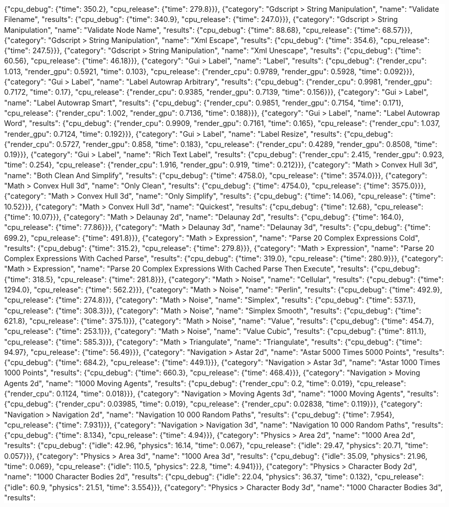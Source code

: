 {"cpu_debug": {"time": 350.2}, "cpu_release": {"time": 279.8}}}, {"category": "Gdscript > String Manipulation", "name": "Validate Filename", "results": {"cpu_debug": {"time": 340.9}, "cpu_release": {"time": 247.0}}}, {"category": "Gdscript > String Manipulation", "name": "Validate Node Name", "results": {"cpu_debug": {"time": 88.68}, "cpu_release": {"time": 68.57}}}, {"category": "Gdscript > String Manipulation", "name": "Xml Escape", "results": {"cpu_debug": {"time": 354.6}, "cpu_release": {"time": 247.5}}}, {"category": "Gdscript > String Manipulation", "name": "Xml Unescape", "results": {"cpu_debug": {"time": 60.56}, "cpu_release": {"time": 46.18}}}, {"category": "Gui > Label", "name": "Label", "results": {"cpu_debug": {"render_cpu": 1.013, "render_gpu": 0.5921, "time": 0.103}, "cpu_release": {"render_cpu": 0.9789, "render_gpu": 0.5928, "time": 0.092}}}, {"category": "Gui > Label", "name": "Label Autowrap Arbitrary", "results": {"cpu_debug": {"render_cpu": 0.9981, "render_gpu": 0.7172, "time": 0.17}, "cpu_release": {"render_cpu": 0.9385, "render_gpu": 0.7139, "time": 0.156}}}, {"category": "Gui > Label", "name": "Label Autowrap Smart", "results": {"cpu_debug": {"render_cpu": 0.9851, "render_gpu": 0.7154, "time": 0.171}, "cpu_release": {"render_cpu": 1.002, "render_gpu": 0.7136, "time": 0.188}}}, {"category": "Gui > Label", "name": "Label Autowrap Word", "results": {"cpu_debug": {"render_cpu": 0.9909, "render_gpu": 0.7161, "time": 0.165}, "cpu_release": {"render_cpu": 1.037, "render_gpu": 0.7124, "time": 0.192}}}, {"category": "Gui > Label", "name": "Label Resize", "results": {"cpu_debug": {"render_cpu": 0.5727, "render_gpu": 0.858, "time": 0.183}, "cpu_release": {"render_cpu": 0.4289, "render_gpu": 0.8508, "time": 0.19}}}, {"category": "Gui > Label", "name": "Rich Text Label", "results": {"cpu_debug": {"render_cpu": 2.415, "render_gpu": 0.923, "time": 0.254}, "cpu_release": {"render_cpu": 1.916, "render_gpu": 0.919, "time": 0.212}}}, {"category": "Math > Convex Hull 3d", "name": "Both Clean And Simplify", "results": {"cpu_debug": {"time": 4758.0}, "cpu_release": {"time": 3574.0}}}, {"category": "Math > Convex Hull 3d", "name": "Only Clean", "results": {"cpu_debug": {"time": 4754.0}, "cpu_release": {"time": 3575.0}}}, {"category": "Math > Convex Hull 3d", "name": "Only Simplify", "results": {"cpu_debug": {"time": 14.06}, "cpu_release": {"time": 10.52}}}, {"category": "Math > Convex Hull 3d", "name": "Quickest", "results": {"cpu_debug": {"time": 12.68}, "cpu_release": {"time": 10.07}}}, {"category": "Math > Delaunay 2d", "name": "Delaunay 2d", "results": {"cpu_debug": {"time": 164.0}, "cpu_release": {"time": 77.86}}}, {"category": "Math > Delaunay 3d", "name": "Delaunay 3d", "results": {"cpu_debug": {"time": 699.2}, "cpu_release": {"time": 491.8}}}, {"category": "Math > Expression", "name": "Parse 20 Complex Expressions Cold", "results": {"cpu_debug": {"time": 315.2}, "cpu_release": {"time": 279.8}}}, {"category": "Math > Expression", "name": "Parse 20 Complex Expressions With Cached Parse", "results": {"cpu_debug": {"time": 319.0}, "cpu_release": {"time": 280.9}}}, {"category": "Math > Expression", "name": "Parse 20 Complex Expressions With Cached Parse Then Execute", "results": {"cpu_debug": {"time": 318.5}, "cpu_release": {"time": 281.8}}}, {"category": "Math > Noise", "name": "Cellular", "results": {"cpu_debug": {"time": 1294.0}, "cpu_release": {"time": 562.2}}}, {"category": "Math > Noise", "name": "Perlin", "results": {"cpu_debug": {"time": 492.9}, "cpu_release": {"time": 274.8}}}, {"category": "Math > Noise", "name": "Simplex", "results": {"cpu_debug": {"time": 537.1}, "cpu_release": {"time": 308.3}}}, {"category": "Math > Noise", "name": "Simplex Smooth", "results": {"cpu_debug": {"time": 621.8}, "cpu_release": {"time": 375.1}}}, {"category": "Math > Noise", "name": "Value", "results": {"cpu_debug": {"time": 454.7}, "cpu_release": {"time": 253.1}}}, {"category": "Math > Noise", "name": "Value Cubic", "results": {"cpu_debug": {"time": 811.1}, "cpu_release": {"time": 585.3}}}, {"category": "Math > Triangulate", "name": "Triangulate", "results": {"cpu_debug": {"time": 94.97}, "cpu_release": {"time": 56.49}}}, {"category": "Navigation > Astar 2d", "name": "Astar 5000 Times 5000 Points", "results": {"cpu_debug": {"time": 684.2}, "cpu_release": {"time": 449.1}}}, {"category": "Navigation > Astar 3d", "name": "Astar 1000 Times 1000 Points", "results": {"cpu_debug": {"time": 660.3}, "cpu_release": {"time": 468.4}}}, {"category": "Navigation > Moving Agents 2d", "name": "1000 Moving Agents", "results": {"cpu_debug": {"render_cpu": 0.2, "time": 0.019}, "cpu_release": {"render_cpu": 0.1124, "time": 0.018}}}, {"category": "Navigation > Moving Agents 3d", "name": "1000 Moving Agents", "results": {"cpu_debug": {"render_cpu": 0.03985, "time": 0.019}, "cpu_release": {"render_cpu": 0.02838, "time": 0.119}}}, {"category": "Navigation > Navigation 2d", "name": "Navigation 10 000 Random Paths", "results": {"cpu_debug": {"time": 7.954}, "cpu_release": {"time": 7.931}}}, {"category": "Navigation > Navigation 3d", "name": "Navigation 10 000 Random Paths", "results": {"cpu_debug": {"time": 8.134}, "cpu_release": {"time": 4.94}}}, {"category": "Physics > Area 2d", "name": "1000 Area 2d", "results": {"cpu_debug": {"idle": 42.96, "physics": 16.14, "time": 0.067}, "cpu_release": {"idle": 29.47, "physics": 20.71, "time": 0.057}}}, {"category": "Physics > Area 3d", "name": "1000 Area 3d", "results": {"cpu_debug": {"idle": 35.09, "physics": 21.96, "time": 0.069}, "cpu_release": {"idle": 110.5, "physics": 22.8, "time": 4.941}}}, {"category": "Physics > Character Body 2d", "name": "1000 Character Bodies 2d", "results": {"cpu_debug": {"idle": 22.04, "physics": 36.37, "time": 0.132}, "cpu_release": {"idle": 60.9, "physics": 21.51, "time": 3.554}}}, {"category": "Physics > Character Body 3d", "name": "1000 Character Bodies 3d", "results":